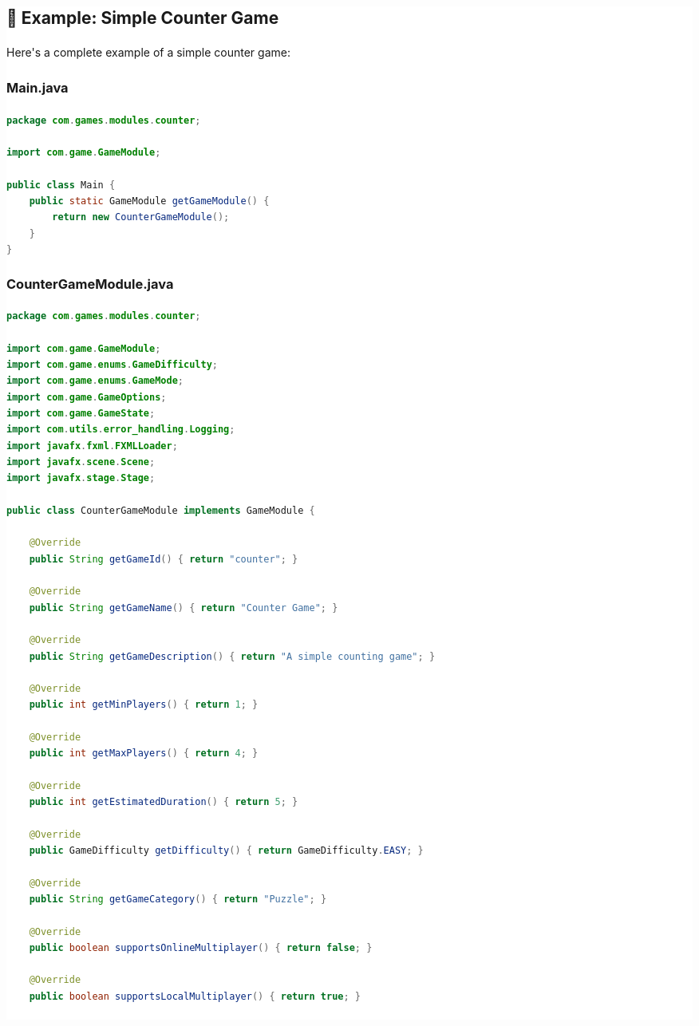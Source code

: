## 🎯 Example: Simple Counter Game

Here's a complete example of a simple counter game:

### Main.java
```java
package com.games.modules.counter;

import com.game.GameModule;

public class Main {
    public static GameModule getGameModule() {
        return new CounterGameModule();
    }
}
```

### CounterGameModule.java
```java
package com.games.modules.counter;

import com.game.GameModule;
import com.game.enums.GameDifficulty;
import com.game.enums.GameMode;
import com.game.GameOptions;
import com.game.GameState;
import com.utils.error_handling.Logging;
import javafx.fxml.FXMLLoader;
import javafx.scene.Scene;
import javafx.stage.Stage;

public class CounterGameModule implements GameModule {
    
    @Override
    public String getGameId() { return "counter"; }
    
    @Override
    public String getGameName() { return "Counter Game"; }
    
    @Override
    public String getGameDescription() { return "A simple counting game"; }
    
    @Override
    public int getMinPlayers() { return 1; }
    
    @Override
    public int getMaxPlayers() { return 4; }
    
    @Override
    public int getEstimatedDuration() { return 5; }
    
    @Override
    public GameDifficulty getDifficulty() { return GameDifficulty.EASY; }
    
    @Override
    public String getGameCategory() { return "Puzzle"; }
    
    @Override
    public boolean supportsOnlineMultiplayer() { return false; }
    
    @Override
    public boolean supportsLocalMultiplayer() { return true; }
    
```